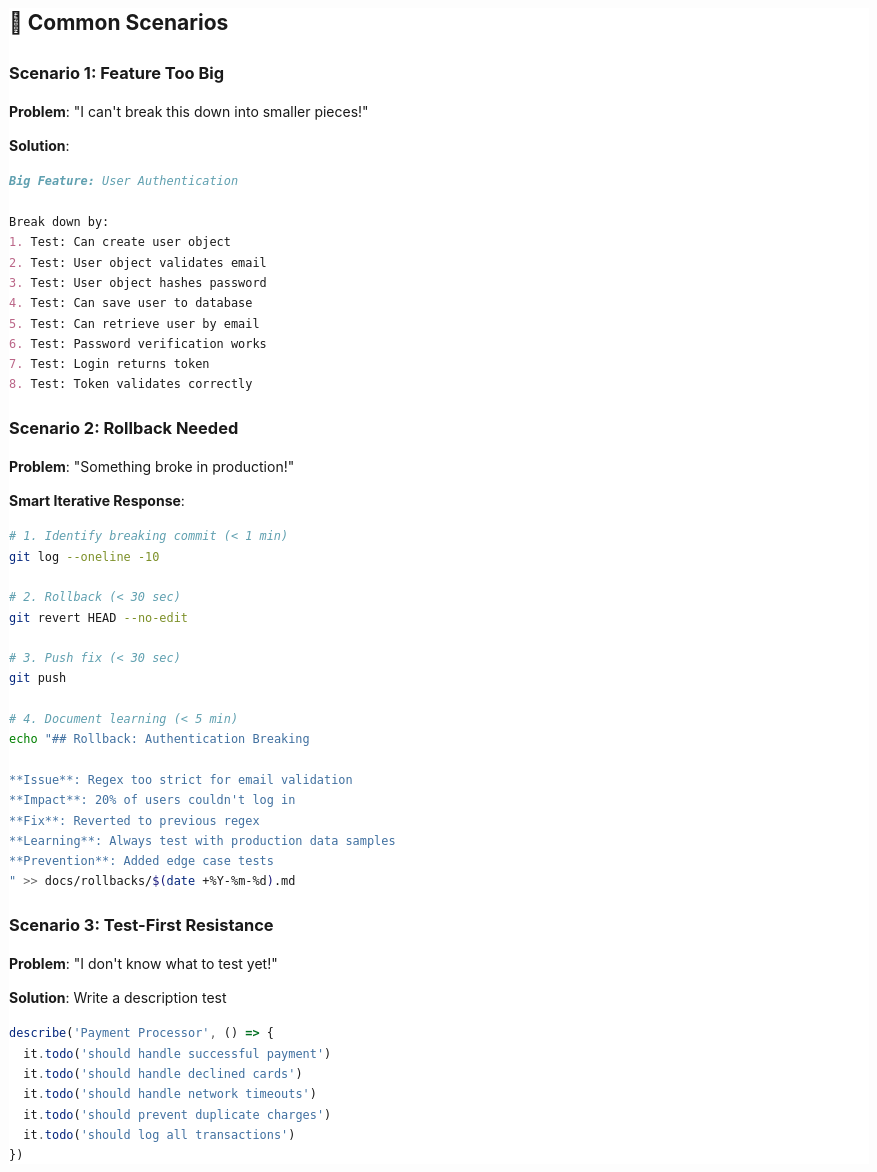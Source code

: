 ## 🔄 Common Scenarios

### Scenario 1: Feature Too Big
**Problem**: "I can't break this down into smaller pieces!"

**Solution**:
```markdown
Big Feature: User Authentication

Break down by:
1. Test: Can create user object
2. Test: User object validates email
3. Test: User object hashes password
4. Test: Can save user to database
5. Test: Can retrieve user by email
6. Test: Password verification works
7. Test: Login returns token
8. Test: Token validates correctly
```

### Scenario 2: Rollback Needed
**Problem**: "Something broke in production!"

**Smart Iterative Response**:
```bash
# 1. Identify breaking commit (< 1 min)
git log --oneline -10

# 2. Rollback (< 30 sec)
git revert HEAD --no-edit

# 3. Push fix (< 30 sec)
git push

# 4. Document learning (< 5 min)
echo "## Rollback: Authentication Breaking

**Issue**: Regex too strict for email validation
**Impact**: 20% of users couldn't log in  
**Fix**: Reverted to previous regex
**Learning**: Always test with production data samples
**Prevention**: Added edge case tests
" >> docs/rollbacks/$(date +%Y-%m-%d).md
```

### Scenario 3: Test-First Resistance
**Problem**: "I don't know what to test yet!"

**Solution**: Write a description test
```javascript
describe('Payment Processor', () => {
  it.todo('should handle successful payment')
  it.todo('should handle declined cards')  
  it.todo('should handle network timeouts')
  it.todo('should prevent duplicate charges')
  it.todo('should log all transactions')
})
```
